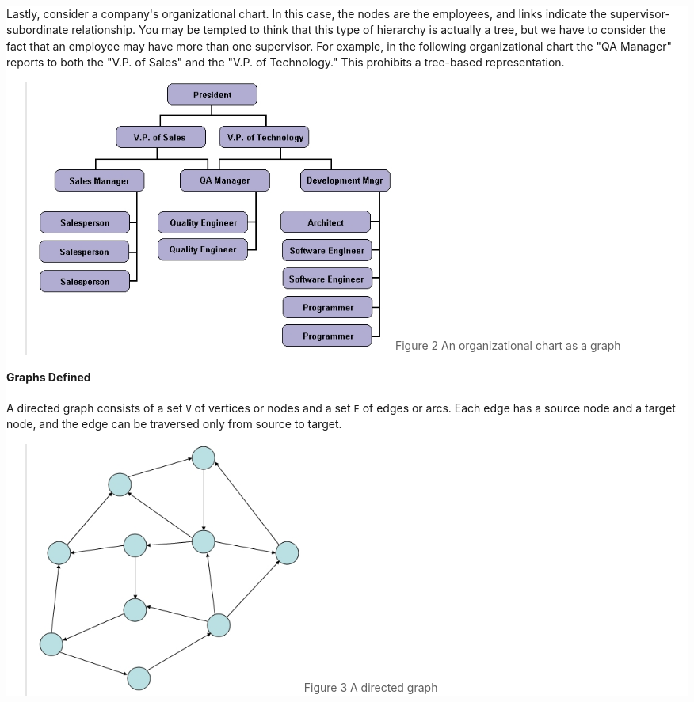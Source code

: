 Lastly, consider a company's organizational chart. In this case, the nodes  are the employees, and links indicate the supervisor-subordinate relationship.  You may be tempted to think that this type of hierarchy is actually a tree, but  we have to consider the fact that an employee may have more than one supervisor.  For example, in the following organizational chart the "QA Manager" reports to  both the "V.P. of Sales" and the "V.P. of Technology." This prohibits a  tree-based representation.

> <img src="Unit 5.Trees and Graphs.assets/orgchart[1].png" alt="a picture of a corporate organizational chart" style="zoom:80%;" />
> Figure 2 An organizational chart as a graph 

#### Graphs Defined

A directed graph consists of a set `V` of vertices or nodes  and a set `E` of edges or arcs. Each edge has a source node and a target  node, and the edge can be traversed only from source to target. 

> <img src="Unit 5.Trees and Graphs.assets/directed[1].png" alt="a picture of a directed graph" style="zoom:80%;" />
> Figure 3 A directed graph 
